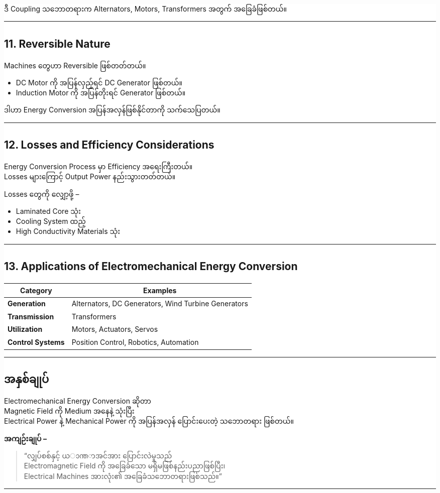 ဒီ Coupling သဘောတရားက Alternators, Motors, Transformers အတွက် အခြေခံဖြစ်တယ်။  

---

## **11. Reversible Nature**

Machines တွေဟာ Reversible ဖြစ်တတ်တယ်။  

- DC Motor ကို အပြန်လှည့်ရင် DC Generator ဖြစ်တယ်။  
- Induction Motor ကို အပြန်တိုးရင် Generator ဖြစ်တယ်။  

ဒါဟာ Energy Conversion အပြန်အလှန်ဖြစ်နိုင်တာကို သက်သေပြတယ်။  

---

## **12. Losses and Efficiency Considerations**

Energy Conversion Process မှာ Efficiency အရေးကြီးတယ်။  
Losses များကြောင့် Output Power နည်းသွားတတ်တယ်။  

Losses တွေကို လျှော့ဖို့ –  
- Laminated Core သုံး  
- Cooling System ထည့်  
- High Conductivity Materials သုံး  

---

## **13. Applications of Electromechanical Energy Conversion**

| Category | Examples |
|-----------|-----------|
| **Generation** | Alternators, DC Generators, Wind Turbine Generators |
| **Transmission** | Transformers |
| **Utilization** | Motors, Actuators, Servos |
| **Control Systems** | Position Control, Robotics, Automation |

---

## **အနှစ်ချုပ်**

Electromechanical Energy Conversion ဆိုတာ  
Magnetic Field ကို Medium အနေနဲ့ သုံးပြီး  
Electrical Power နဲ့ Mechanical Power ကို အပြန်အလှန် ပြောင်းပေးတဲ့ သဘောတရား ဖြစ်တယ်။  

**အကျဉ်းချုပ် –**  
> “လျှပ်စစ်နှင့် ယാന്തာအင်အား ပြောင်းလဲမှုသည်  
> Electromagnetic Field ကို အခြေခံသော မရှိမဖြစ်နည်းပညာဖြစ်ပြီး၊  
> Electrical Machines အားလုံး၏ အခြေခံသဘောတရားဖြစ်သည်။”

---

